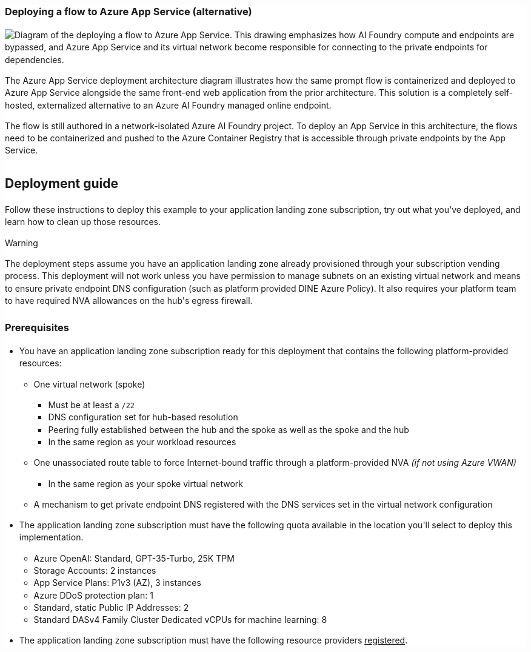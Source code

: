 ### Deploying a flow to Azure App Service (alternative)

![Diagram of the deploying a flow to Azure App Service. This drawing emphasizes how AI Foundry compute and endpoints are bypassed, and Azure App Service and its virtual network become responsible for connecting to the private endpoints for dependencies.](docs/media/azure-openai-chat-baseline-appservices.png)

The Azure App Service deployment architecture diagram illustrates how the same prompt flow is containerized and deployed to Azure App Service alongside the same front-end web application from the prior architecture. This solution is a completely self-hosted, externalized alternative to an Azure AI Foundry managed online endpoint.

The flow is still authored in a network-isolated Azure AI Foundry project. To deploy an App Service in this architecture, the flows need to be containerized and pushed to the Azure Container Registry that is accessible through private endpoints by the App Service.

## Deployment guide

Follow these instructions to deploy this example to your application landing zone subscription, try out what you've deployed, and learn how to clean up those resources.

> [!WARNING]
> The deployment steps assume you have an application landing zone already provisioned through your subscription vending process. This deployment will not work unless you have permission to manage subnets on an existing virtual network and means to ensure private endpoint DNS configuration (such as platform provided DINE Azure Policy). It also requires your platform team to have required NVA allowances on the hub's egress firewall.

### Prerequisites

- You have an application landing zone subscription ready for this deployment that contains the following platform-provided resources:

  - One virtual network (spoke)
    - Must be at least a `/22`
    - DNS configuration set for hub-based resolution
    - Peering fully established between the hub and the spoke as well as the spoke and the hub
    - In the same region as your workload resources

  - One unassociated route table to force Internet-bound traffic through a platform-provided NVA *(if not using Azure VWAN)*
    - In the same region as your spoke virtual network

  - A mechanism to get private endpoint DNS registered with the DNS services set in the virtual network configuration

- The application landing zone subscription must have the following quota available in the location you'll select to deploy this implementation.

  - Azure OpenAI: Standard, GPT-35-Turbo, 25K TPM
  - Storage Accounts: 2 instances
  - App Service Plans: P1v3 (AZ), 3 instances
  - Azure DDoS protection plan: 1
  - Standard, static Public IP Addresses: 2
  - Standard DASv4 Family Cluster Dedicated vCPUs for machine learning: 8

- The application landing zone subscription must have the following resource providers [registered](https://learn.microsoft.com/azure/azure-resource-manager/management/resource-providers-and-types#register-resource-provider).
